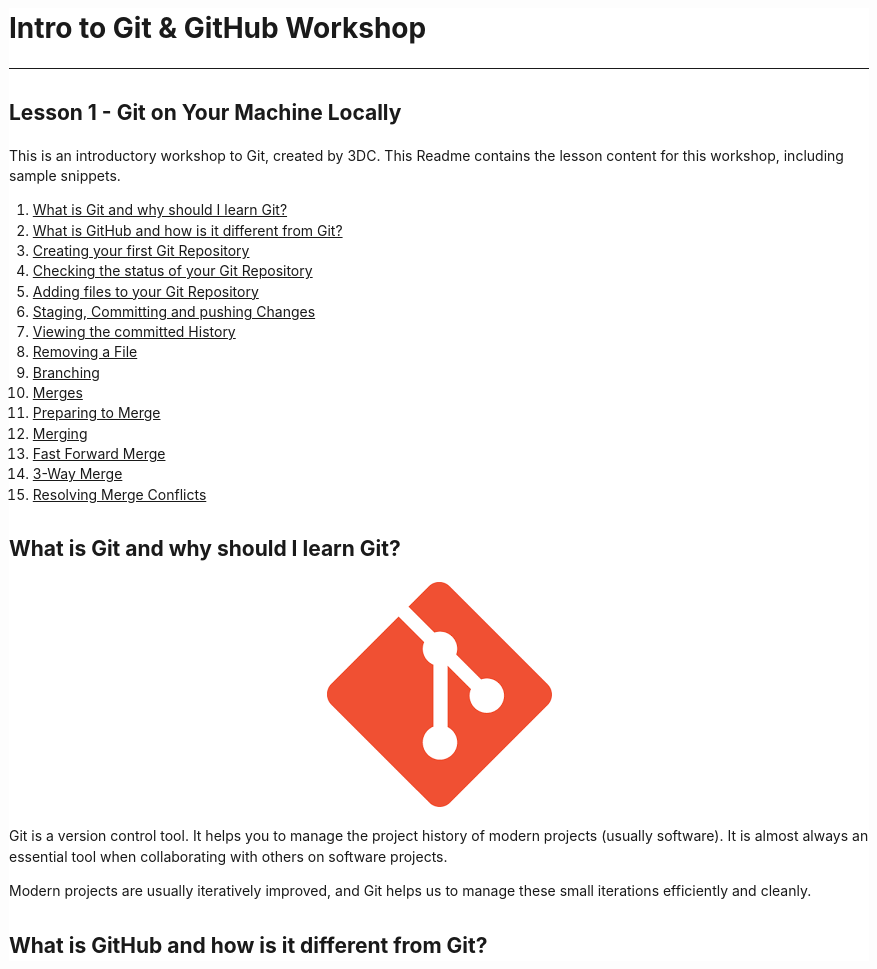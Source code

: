 # Intro to Git & GitHub Workshop
---
## Lesson 1 - Git on Your Machine Locally


This is an introductory workshop to Git, created by 3DC. This Readme contains the lesson content for this workshop, including sample snippets.

1. [What is Git and why should I learn Git?](#what-is-git-and-why-should-i-learn-git)
2. [What is GitHub and how is it different from Git?](#what-is-github-and-how-is-it-different-from-git)
5. [Creating your first Git Repository](#creating-your-first-git-repository)
6. [Checking the status of your Git Repository](#checking-the-status-of-your-git-repository)
7. [Adding files to your Git Repository](#adding-files-to-your-git-repository)
8. [Staging, Committing and pushing Changes](#staging-committing-and-pushing-changes)
9. [Viewing the committed History](#viewing-the-committed-history)
10. [Removing a File](#removing-a-file)
15. [Branching](#branching)
16. [Merges](#merges)
   1. [Preparing to Merge](#preparing-to-merge)
   2. [Merging](#merging)
17. [Fast Forward Merge](#fast-forward-merge)
   1. [3-Way Merge](#3-way-merge)
   2. [Resolving Merge Conflicts](#resolving-merge-conflicts)

## What is Git and why should I learn Git?  

<div style="text-align:center"><img src="images/git.png" /></div>

Git is a version control tool. It helps you to manage the project history of modern projects (usually software). It is almost always an essential tool when collaborating with others on software projects.

Modern projects are usually iteratively improved, and Git helps us to manage these small iterations efficiently and cleanly.

## What is GitHub and how is it different from Git?
